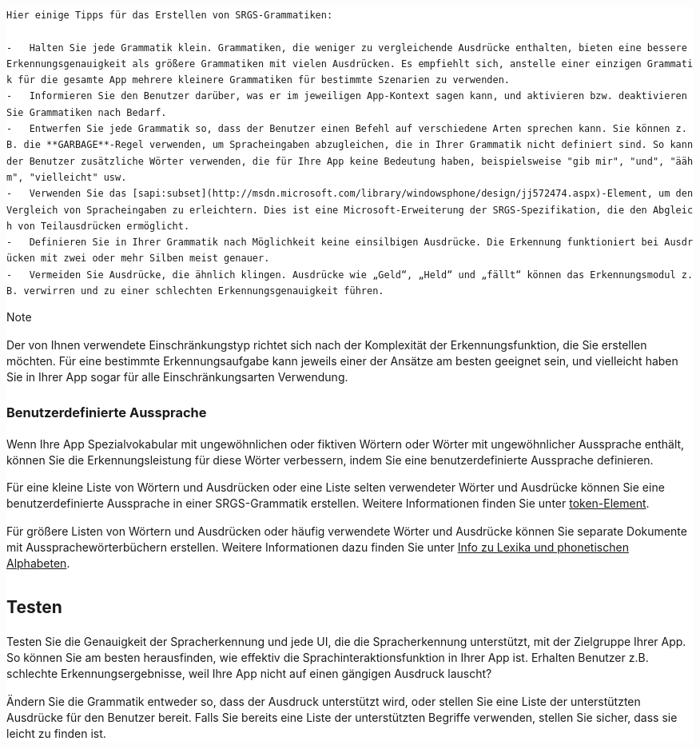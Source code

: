     Hier einige Tipps für das Erstellen von SRGS-Grammatiken:

    -   Halten Sie jede Grammatik klein. Grammatiken, die weniger zu vergleichende Ausdrücke enthalten, bieten eine bessere Erkennungsgenauigkeit als größere Grammatiken mit vielen Ausdrücken. Es empfiehlt sich, anstelle einer einzigen Grammatik für die gesamte App mehrere kleinere Grammatiken für bestimmte Szenarien zu verwenden.
    -   Informieren Sie den Benutzer darüber, was er im jeweiligen App-Kontext sagen kann, und aktivieren bzw. deaktivieren Sie Grammatiken nach Bedarf.
    -   Entwerfen Sie jede Grammatik so, dass der Benutzer einen Befehl auf verschiedene Arten sprechen kann. Sie können z.B. die **GARBAGE**-Regel verwenden, um Spracheingaben abzugleichen, die in Ihrer Grammatik nicht definiert sind. So kann der Benutzer zusätzliche Wörter verwenden, die für Ihre App keine Bedeutung haben, beispielsweise "gib mir", "und", "äähm", "vielleicht" usw.
    -   Verwenden Sie das [sapi:subset](http://msdn.microsoft.com/library/windowsphone/design/jj572474.aspx)-Element, um den Vergleich von Spracheingaben zu erleichtern. Dies ist eine Microsoft-Erweiterung der SRGS-Spezifikation, die den Abgleich von Teilausdrücken ermöglicht.
    -   Definieren Sie in Ihrer Grammatik nach Möglichkeit keine einsilbigen Ausdrücke. Die Erkennung funktioniert bei Ausdrücken mit zwei oder mehr Silben meist genauer.
    -   Vermeiden Sie Ausdrücke, die ähnlich klingen. Ausdrücke wie „Geld“, „Held“ und „fällt“ können das Erkennungsmodul z.B. verwirren und zu einer schlechten Erkennungsgenauigkeit führen.

> [!NOTE]
> Der von Ihnen verwendete Einschränkungstyp richtet sich nach der Komplexität der Erkennungsfunktion, die Sie erstellen möchten. Für eine bestimmte Erkennungsaufgabe kann jeweils einer der Ansätze am besten geeignet sein, und vielleicht haben Sie in Ihrer App sogar für alle Einschränkungsarten Verwendung.

### <a name="custom-pronunciations"></a>Benutzerdefinierte Aussprache

Wenn Ihre App Spezialvokabular mit ungewöhnlichen oder fiktiven Wörtern oder Wörter mit ungewöhnlicher Aussprache enthält, können Sie die Erkennungsleistung für diese Wörter verbessern, indem Sie eine benutzerdefinierte Aussprache definieren.

Für eine kleine Liste von Wörtern und Ausdrücken oder eine Liste selten verwendeter Wörter und Ausdrücke können Sie eine benutzerdefinierte Aussprache in einer SRGS-Grammatik erstellen. Weitere Informationen finden Sie unter [token-Element](http://msdn.microsoft.com/library/windowsphone/design/hh361600.aspx).

Für größere Listen von Wörtern und Ausdrücken oder häufig verwendete Wörter und Ausdrücke können Sie separate Dokumente mit Aussprachewörterbüchern erstellen. Weitere Informationen dazu finden Sie unter [Info zu Lexika und phonetischen Alphabeten](http://msdn.microsoft.com/library/windowsphone/design/hh361646.aspx).

## <a name="testing"></a>Testen

Testen Sie die Genauigkeit der Spracherkennung und jede UI, die die Spracherkennung unterstützt, mit der Zielgruppe Ihrer App. So können Sie am besten herausfinden, wie effektiv die Sprachinteraktionsfunktion in Ihrer App ist. Erhalten Benutzer z.B. schlechte Erkennungsergebnisse, weil Ihre App nicht auf einen gängigen Ausdruck lauscht?

Ändern Sie die Grammatik entweder so, dass der Ausdruck unterstützt wird, oder stellen Sie eine Liste der unterstützten Ausdrücke für den Benutzer bereit. Falls Sie bereits eine Liste der unterstützten Begriffe verwenden, stellen Sie sicher, dass sie leicht zu finden ist.
